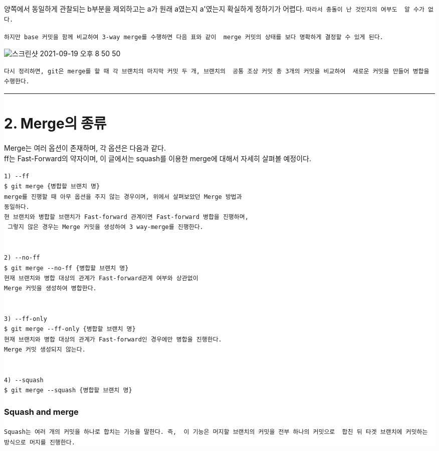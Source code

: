 양쪽에서 동일하게 관찰되는 b부분을 제외하고는 a가 원래 a였는지 a'였는지 
확실하게 정하기가 어렵다. `따라서 충돌이 난 것인지의 여부도 
알 수가 없다.`      

`하지만 base 커밋을 함께 비교하여 3-way merge를 수행하면 다음 표와 같이 
merge 커밋의 상태를 보다 명확하게 결정할 수 있게 된다.`       


<img width="700" alt="스크린샷 2021-09-19 오후 8 50 50" src="https://user-images.githubusercontent.com/26623547/133926511-e68926da-893a-4ddf-b576-b660ac8d31d2.png">   

`다시 정리하면, git은 merge를 할 때 각 브랜치의 마지막 커밋 두 개, 브랜치의 
공통 조상 커밋 총 3개의 커밋을 비교하여 
새로운 커밋을 만들어 병합을 수행한다.`   


- - - 

# 2. Merge의 종류    

Merge는 여러 옵션이 존재하며, 각 옵션은 다음과 같다.   
ff는 Fast-Forward의 약자이며, 이 글에서는 squash를 이용한 merge에 대해서 
자세히 살펴볼 예정이다.   

```
1) --ff  
$ git merge {병합할 브랜치 명}    
merge를 진행할 때 아무 옵션을 주지 않는 경우이며, 위에서 살펴보았던 Merge 방법과 
동일하다.   
현 브랜치와 병합할 브랜치가 Fast-forward 관계이면 Fast-forward 병합을 진행하며, 
 그렇지 않은 경우는 Merge 커밋을 생성하여 3 way-merge를 진행한다.   


2) --no-ff   
$ git merge --no-ff {병합할 브랜치 명}
현재 브랜치와 병합 대상의 관계가 Fast-forward관계 여부와 상관없이 
Merge 커밋을 생성하여 병합한다.     


3) --ff-only   
$ git merge --ff-only {병합할 브랜치 명}   
현재 브랜치와 병합 대상의 관계가 Fast-forward인 경우에만 병합을 진행한다. 
Merge 커밋 생성되지 않는다.   


4) --squash
$ git merge --squash {병합할 브랜치 명}     
```

### Squash and merge   

`Squash는 여러 개의 커밋을 하나로 합치는 기능을 말한다. 즉, 
    이 기능은 머지할 브랜치의 커밋을 전부 하나의 커밋으로 
    합친 뒤 타겟 브랜치에 커밋하는 방식으로 머지를 진행한다.`    
